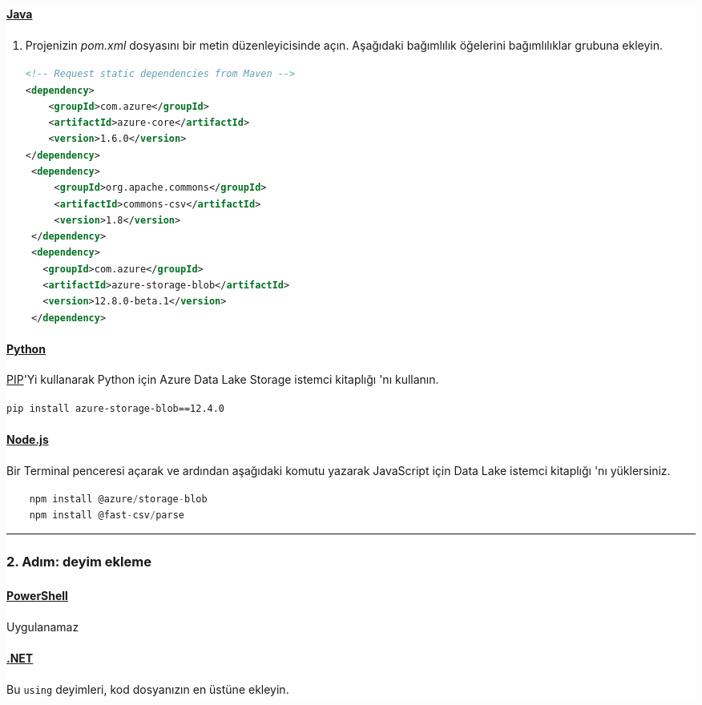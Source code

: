 #### <a name="java"></a>[Java](#tab/java)

1. Projenizin *pom.xml* dosyasını bir metin düzenleyicisinde açın. Aşağıdaki bağımlılık öğelerini bağımlılıklar grubuna ekleyin. 

   ```xml
   <!-- Request static dependencies from Maven -->
   <dependency>
       <groupId>com.azure</groupId>
       <artifactId>azure-core</artifactId>
       <version>1.6.0</version>
   </dependency>
    <dependency>
        <groupId>org.apache.commons</groupId>
        <artifactId>commons-csv</artifactId>
        <version>1.8</version>
    </dependency>    
    <dependency>
      <groupId>com.azure</groupId>
      <artifactId>azure-storage-blob</artifactId>
      <version>12.8.0-beta.1</version>
    </dependency>
   ```

#### <a name="python"></a>[Python](#tab/python)

[PIP](https://pypi.org/project/pip/)'Yi kullanarak Python için Azure Data Lake Storage istemci kitaplığı 'nı kullanın.

```
pip install azure-storage-blob==12.4.0
```

#### <a name="nodejs"></a>[Node.js](#tab/nodejs)

Bir Terminal penceresi açarak ve ardından aşağıdaki komutu yazarak JavaScript için Data Lake istemci kitaplığı 'nı yüklersiniz.

```javascript
    npm install @azure/storage-blob
    npm install @fast-csv/parse
```

---

### <a name="step-2-add-statements"></a>2. Adım: deyim ekleme

#### <a name="powershell"></a>[PowerShell](#tab/azure-powershell)

Uygulanamaz

#### <a name="net"></a>[.NET](#tab/dotnet)

Bu `using` deyimleri, kod dosyanızın en üstüne ekleyin.
